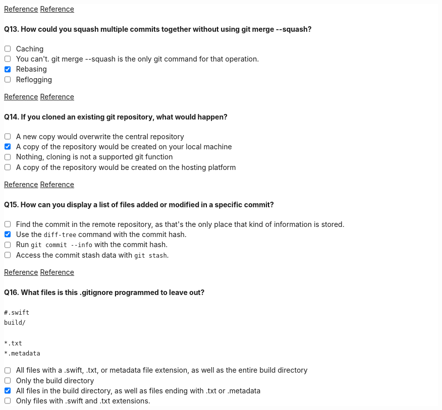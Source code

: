 [Reference](https://git-scm.com/docs/git-config)
[Reference](https://www.git-scm.com/book/en/v2/Customizing-Git-Git-Configuration)

#### Q13. How could you squash multiple commits together without using git merge --squash?

- [ ] Caching
- [ ] You can't. git merge --squash is the only git command for that operation.
- [x] Rebasing
- [ ] Reflogging

[Reference](https://git-scm.com/docs/git-rebase#_interactive_mode)
[Reference](https://stackoverflow.com/questions/31409736/squash-commits-directly-on-feature-without-rebase-or-merge)

#### Q14. If you cloned an existing git repository, what would happen?

- [ ] A new copy would overwrite the central repository
- [x] A copy of the repository would be created on your local machine
- [ ] Nothing, cloning is not a supported git function
- [ ] A copy of the repository would be created on the hosting platform

[Reference](https://git-scm.com/docs/git-clone)
[Reference](https://docs.github.com/en/repositories/creating-and-managing-repositories/cloning-a-repository)

#### Q15. How can you display a list of files added or modified in a specific commit?

- [ ] Find the commit in the remote repository, as that's the only place that kind of information is stored.
- [x] Use the `diff-tree` command with the commit hash.
- [ ] Run `git commit --info` with the commit hash.
- [ ] Access the commit stash data with `git stash`.

[Reference](https://git-scm.com/docs/git-diff-tree)
[Reference](https://stackoverflow.com/questions/424071/how-do-i-list-all-the-files-in-a-commit#:~:text=If%20you%20want%20to%20get%20the%20list%20of,you%20can%20use%20git%20ls-tree%20--name-only%20-r%20%3Ccommit-ish%3E)

#### Q16. What files is this .gitignore programmed to leave out?

```shell
#.swift
build/

*.txt
*.metadata
```

- [ ] All files with a .swift, .txt, or metadata file extension, as well as the entire build directory
- [ ] Only the build directory
- [x] All files in the build directory, as well as files ending with .txt or .metadata
- [ ] Only files with .swift and .txt extensions.
